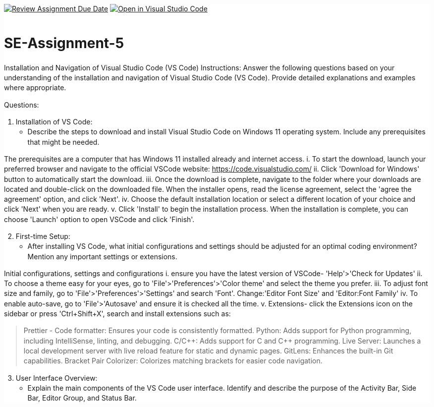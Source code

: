 [![Review Assignment Due Date](https://classroom.github.com/assets/deadline-readme-button-22041afd0340ce965d47ae6ef1cefeee28c7c493a6346c4f15d667ab976d596c.svg)](https://classroom.github.com/a/XoLGRbHq)
[![Open in Visual Studio Code](https://classroom.github.com/assets/open-in-vscode-2e0aaae1b6195c2367325f4f02e2d04e9abb55f0b24a779b69b11b9e10269abc.svg)](https://classroom.github.com/online_ide?assignment_repo_id=15349715&assignment_repo_type=AssignmentRepo)
# SE-Assignment-5
Installation and Navigation of Visual Studio Code (VS Code)
 Instructions:
Answer the following questions based on your understanding of the installation and navigation of Visual Studio Code (VS Code). Provide detailed explanations and examples where appropriate.

 Questions:

1. Installation of VS Code:
   - Describe the steps to download and install Visual Studio Code on Windows 11 operating system. Include any prerequisites that might be needed.

The prerequisites are a computer that has Windows 11 installed already and internet access.
i. To start the download, launch your preferred browser and navigate to the official VSCode website: https://code.visualstudio.com/
ii. Click 'Download for Windows' button to automatically start the download.
iii. Once the download is complete, navigate to the folder where your downloads are located and double-click on the downloaded file. When the installer opens, read the license agreement, select the 'agree the agreement' option, and click 'Next'.
iv. Choose the default installation location or select a different location of your choice and click 'Next' when you are ready.
v. Click 'Install' to begin the installation process. When the installation is complete, you can choose 'Launch' option to open VSCode and click 'Finish'.

2. First-time Setup:
   - After installing VS Code, what initial configurations and settings should be adjusted for an optimal coding environment? Mention any important settings or extensions.

Initial configurations, settings and configurations
i. ensure you have the latest version of VSCode- 'Help'>'Check for Updates'
ii. To choose a theme easy for your eyes, go to 'File'>'Preferences'>'Color theme' and select the theme you prefer.
iii. To adjust font size and family, go to 'File'>'Preferences'>'Settings' and search 'Font'. Change:'Editor Font Size' and 'Editor:Font Family'
iv. To enable auto-save, go to 'File'>'Autosave' and ensure it is checked all the time.
v. Extensions- click the Extensions icon on the sidebar or press 'Ctrl+Shift+X', search and install extensions such as:
>Prettier - Code formatter: Ensures your code is consistently formatted.
>Python: Adds support for Python programming, including IntelliSense, linting, and debugging.
>C/C++: Adds support for C and C++ programming.
>Live Server: Launches a local development server with live reload feature for static and dynamic pages.
>GitLens: Enhances the built-in Git capabilities.
>Bracket Pair Colorizer: Colorizes matching brackets for easier code navigation.

3. User Interface Overview:
   - Explain the main components of the VS Code user interface. Identify and describe the purpose of the Activity Bar, Side Bar, Editor Group, and Status Bar.

